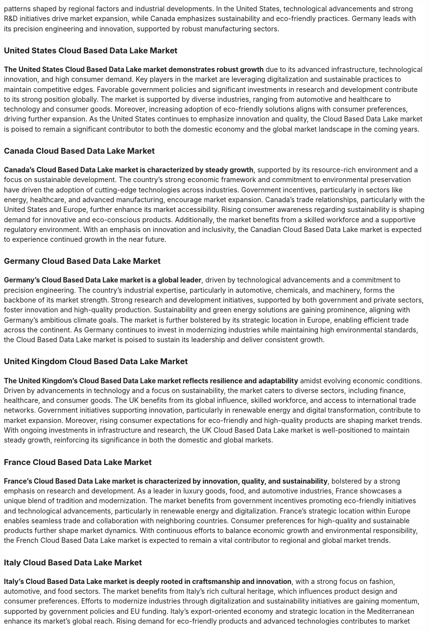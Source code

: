 patterns shaped by regional factors and industrial developments. In the United States, technological advancements and strong R&amp;D initiatives drive market expansion, while Canada emphasizes sustainability and eco-friendly practices. Germany leads with its precision engineering and innovation, supported by robust manufacturing sectors.</span></em></p></blockquote><h3><strong>United States Cloud Based Data Lake Market</strong></h3><p><strong>The United States Cloud Based Data Lake market demonstrates robust growth</strong> due to its advanced infrastructure, technological innovation, and high consumer demand. Key players in the market are leveraging digitalization and sustainable practices to maintain competitive edges. Favorable government policies and significant investments in research and development contribute to its strong position globally. The market is supported by diverse industries, ranging from automotive and healthcare to technology and consumer goods. Moreover, increasing adoption of eco-friendly solutions aligns with consumer preferences, driving further expansion. As the United States continues to emphasize innovation and quality, the Cloud Based Data Lake market is poised to remain a significant contributor to both the domestic economy and the global market landscape in the coming years.</p><h3><strong>Canada Cloud Based Data Lake Market</strong></h3><p><strong>Canada&rsquo;s Cloud Based Data Lake market is characterized by steady growth</strong>, supported by its resource-rich environment and a focus on sustainable development. The country&rsquo;s strong economic framework and commitment to environmental preservation have driven the adoption of cutting-edge technologies across industries. Government incentives, particularly in sectors like energy, healthcare, and advanced manufacturing, encourage market expansion. Canada&rsquo;s trade relationships, particularly with the United States and Europe, further enhance its market accessibility. Rising consumer awareness regarding sustainability is shaping demand for innovative and eco-conscious products. Additionally, the market benefits from a skilled workforce and a supportive regulatory environment. With an emphasis on innovation and inclusivity, the Canadian Cloud Based Data Lake market is expected to experience continued growth in the near future.</p><h3><strong>Germany Cloud Based Data Lake Market</strong></h3><p><strong>Germany&rsquo;s Cloud Based Data Lake market is a global leader</strong>, driven by technological advancements and a commitment to precision engineering. The country&rsquo;s industrial expertise, particularly in automotive, chemicals, and machinery, forms the backbone of its market strength. Strong research and development initiatives, supported by both government and private sectors, foster innovation and high-quality production. Sustainability and green energy solutions are gaining prominence, aligning with Germany&rsquo;s ambitious climate goals. The market is further bolstered by its strategic location in Europe, enabling efficient trade across the continent. As Germany continues to invest in modernizing industries while maintaining high environmental standards, the Cloud Based Data Lake market is poised to sustain its leadership and deliver consistent growth.</p><h3><strong>United Kingdom Cloud Based Data Lake Market</strong></h3><p><strong>The United Kingdom&rsquo;s Cloud Based Data Lake market reflects resilience and adaptability</strong> amidst evolving economic conditions. Driven by advancements in technology and a focus on sustainability, the market caters to diverse sectors, including finance, healthcare, and consumer goods. The UK benefits from its global influence, skilled workforce, and access to international trade networks. Government initiatives supporting innovation, particularly in renewable energy and digital transformation, contribute to market expansion. Moreover, rising consumer expectations for eco-friendly and high-quality products are shaping market trends. With ongoing investments in infrastructure and research, the UK Cloud Based Data Lake market is well-positioned to maintain steady growth, reinforcing its significance in both the domestic and global markets.</p><h3><strong>France Cloud Based Data Lake Market</strong></h3><p><strong>France&rsquo;s Cloud Based Data Lake market is characterized by innovation, quality, and sustainability</strong>, bolstered by a strong emphasis on research and development. As a leader in luxury goods, food, and automotive industries, France showcases a unique blend of tradition and modernization. The market benefits from government incentives promoting eco-friendly initiatives and technological advancements, particularly in renewable energy and digitalization. France&rsquo;s strategic location within Europe enables seamless trade and collaboration with neighboring countries. Consumer preferences for high-quality and sustainable products further shape market dynamics. With continuous efforts to balance economic growth and environmental responsibility, the French Cloud Based Data Lake market is expected to remain a vital contributor to regional and global market trends.</p><h3><strong>Italy Cloud Based Data Lake Market</strong></h3><p><strong>Italy&rsquo;s Cloud Based Data Lake market is deeply rooted in craftsmanship and innovation</strong>, with a strong focus on fashion, automotive, and food sectors. The market benefits from Italy&rsquo;s rich cultural heritage, which influences product design and consumer preferences. Efforts to modernize industries through digitalization and sustainability initiatives are gaining momentum, supported by government policies and EU funding. Italy&rsquo;s export-oriented economy and strategic location in the Mediterranean enhance its market&rsquo;s global reach. Rising demand for eco-friendly products and advanced technologies contributes to market